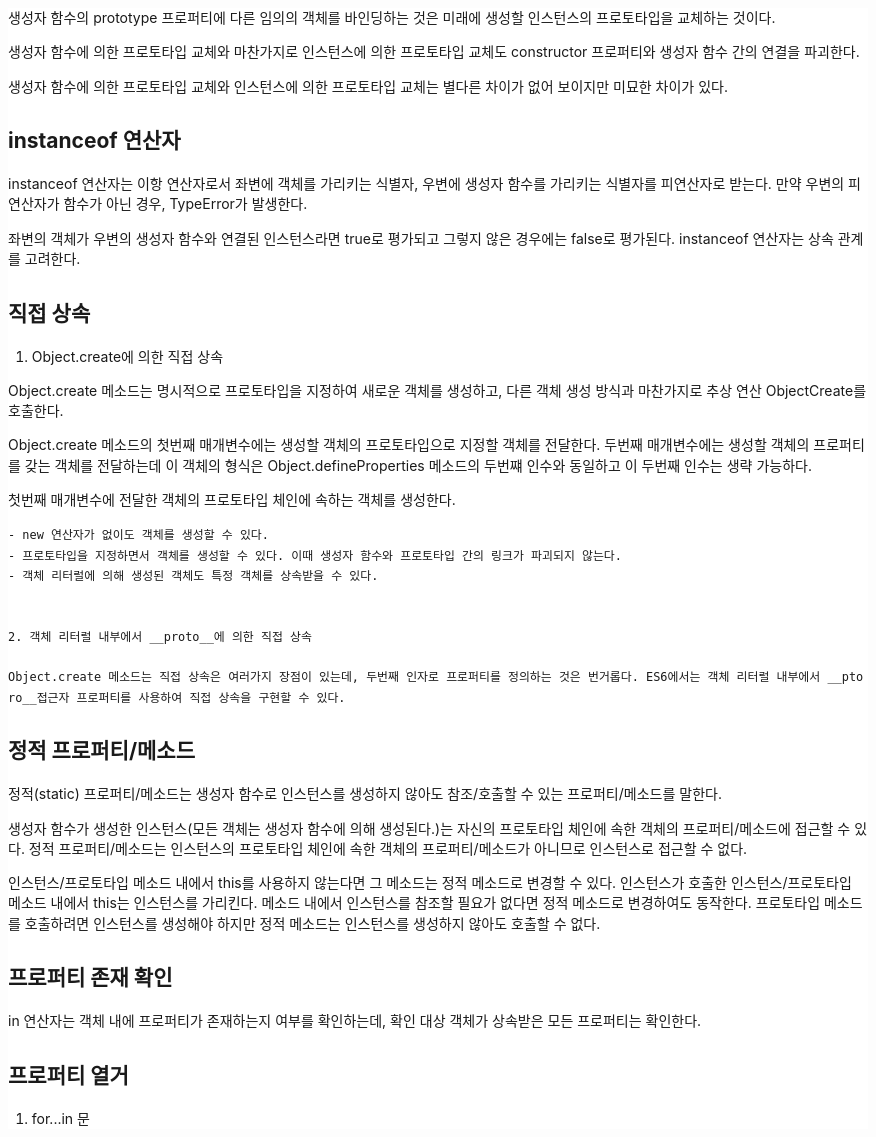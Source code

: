   생성자 함수의 prototype 프로퍼티에 다른 임의의 객체를 바인딩하는 것은 미래에 생성할 인스턴스의 프로토타입을 교체하는 것이다.

  생성자 함수에 의한 프로토타입 교체와 마찬가지로 인스턴스에 의한 프로토타입 교체도 constructor 프로퍼티와 생성자 함수 간의 연결을 파괴한다.

  생성자 함수에 의한 프로토타입 교체와 인스턴스에 의한 프로토타입 교체는 별다른 차이가 없어 보이지만 미묘한 차이가 있다.


## instanceof 연산자

instanceof 연산자는 이항 연산자로서 좌변에 객체를 가리키는 식별자, 우변에 생성자 함수를 가리키는 식별자를 피연산자로 받는다. 만약 우변의 피연산자가 함수가 아닌 경우, TypeError가 발생한다.

좌변의 객체가 우변의 생성자 함수와 연결된 인스턴스라면 true로 평가되고 그렇지 않은 경우에는 false로 평가된다. instanceof 연산자는 상속 관계를 고려한다.


## 직접 상속

  1. Object.create에 의한 직접 상속

  Object.create 메소드는 명시적으로 프로토타입을 지정하여 새로운 객체를 생성하고, 다른 객체 생성 방식과 마찬가지로 추상 연산 ObjectCreate를 호출한다.

  Object.create 메소드의 첫번째 매개변수에는 생성할 객체의 프로토타입으로 지정할 객체를 전달한다. 두번째 매개변수에는 생성할 객체의 프로퍼티를 갖는 객체를 전달하는데 이 객체의 형식은 Object.defineProperties 메소드의 두번쨰 인수와 동일하고 이 두번째 인수는 생략 가능하다.

  첫번째 매개변수에 전달한 객체의 프로토타입 체인에 속하는 객체를 생성한다.
  
    - new 연산자가 없이도 객체를 생성할 수 있다.
    - 프로토타입을 지정하면서 객체를 생성할 수 있다. 이때 생성자 함수와 프로토타입 간의 링크가 파괴되지 않는다.
    - 객체 리터럴에 의해 생성된 객체도 특정 객체를 상속받을 수 있다.


    2. 객체 리터럴 내부에서 __proto__에 의한 직접 상속

    Object.create 메소드는 직접 상속은 여러가지 장점이 있는데, 두번째 인자로 프로퍼티를 정의하는 것은 번거롭다. ES6에서는 객체 리터럴 내부에서 __ptoro__접근자 프로퍼티를 사용하여 직접 상속을 구현할 수 있다.


## 정적 프로퍼티/메소드

정적(static) 프로퍼티/메소드는 생성자 함수로 인스턴스를 생성하지 않아도 참조/호출할 수 있는 프로퍼티/메소드를 말한다.

생성자 함수가 생성한 인스턴스(모든 객체는 생성자 함수에 의해 생성된다.)는 자신의 프로토타입 체인에 속한 객체의 프로퍼티/메소드에 접근할 수 있다. 정적 프로퍼티/메소드는 인스턴스의 프로토타입 체인에 속한 객체의 프로퍼티/메소드가 아니므로 인스턴스로 접근할 수 없다.

인스턴스/프로토타입 메소드 내에서 this를 사용하지 않는다면 그 메소드는 정적 메소드로 변경할 수 있다. 인스턴스가 호출한 인스턴스/프로토타입 메소드 내에서 this는 인스턴스를 가리킨다. 메소드 내에서 인스턴스를 참조할 필요가 없다면 정적 메소드로 변경하여도 동작한다. 프로토타입 메소드를 호출하려면 인스턴스를 생성해야 하지만 정적 메소드는 인스턴스를 생성하지 않아도 호출할 수 없다.


## 프로퍼티 존재 확인

in 연산자는 객체 내에 프로퍼티가 존재하는지 여부를 확인하는데, 확인 대상 객체가 상속받은 모든 프로퍼티는 확인한다.


## 프로퍼티 열거


  1. for...in 문
